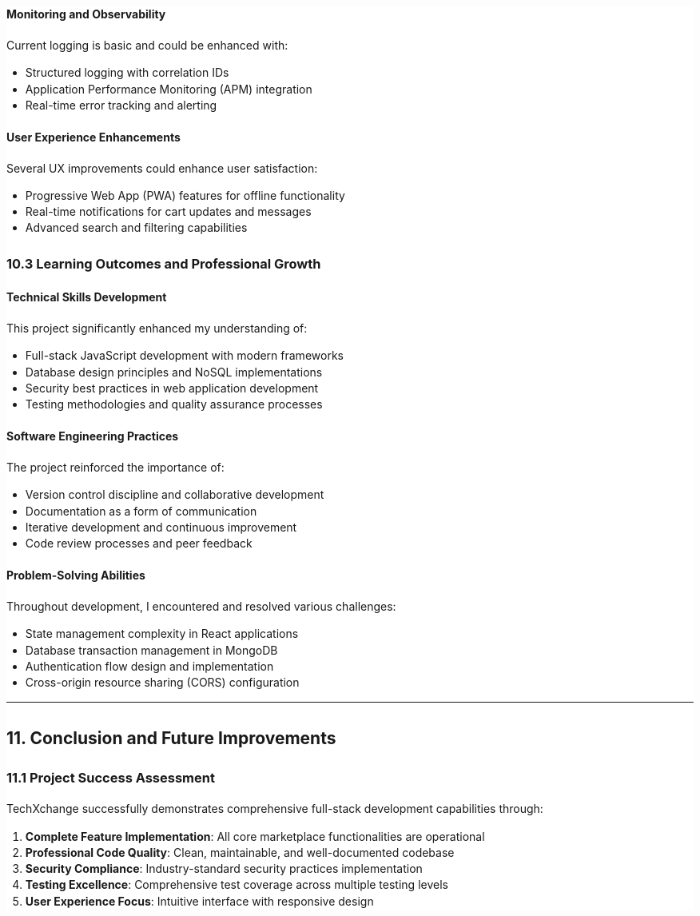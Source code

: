 #### Monitoring and Observability

Current logging is basic and could be enhanced with:

- Structured logging with correlation IDs
- Application Performance Monitoring (APM) integration
- Real-time error tracking and alerting

#### User Experience Enhancements

Several UX improvements could enhance user satisfaction:

- Progressive Web App (PWA) features for offline functionality
- Real-time notifications for cart updates and messages
- Advanced search and filtering capabilities

### 10.3 Learning Outcomes and Professional Growth

#### Technical Skills Development

This project significantly enhanced my understanding of:

- Full-stack JavaScript development with modern frameworks
- Database design principles and NoSQL implementations
- Security best practices in web application development
- Testing methodologies and quality assurance processes

#### Software Engineering Practices

The project reinforced the importance of:

- Version control discipline and collaborative development
- Documentation as a form of communication
- Iterative development and continuous improvement
- Code review processes and peer feedback

#### Problem-Solving Abilities

Throughout development, I encountered and resolved various challenges:

- State management complexity in React applications
- Database transaction management in MongoDB
- Authentication flow design and implementation
- Cross-origin resource sharing (CORS) configuration

---

## 11. Conclusion and Future Improvements

### 11.1 Project Success Assessment

TechXchange successfully demonstrates comprehensive full-stack development capabilities through:

1. **Complete Feature Implementation**: All core marketplace functionalities are operational
2. **Professional Code Quality**: Clean, maintainable, and well-documented codebase
3. **Security Compliance**: Industry-standard security practices implementation
4. **Testing Excellence**: Comprehensive test coverage across multiple testing levels
5. **User Experience Focus**: Intuitive interface with responsive design
